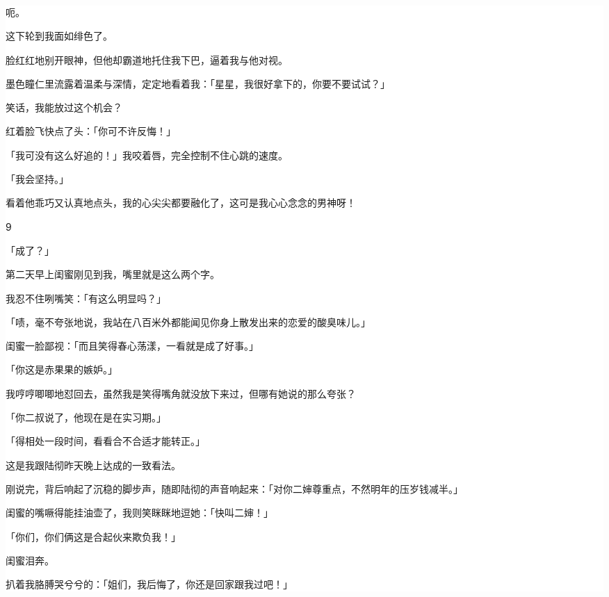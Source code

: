 呃。


这下轮到我面如绯色了。


脸红红地别开眼神，但他却霸道地托住我下巴，逼着我与他对视。


墨色瞳仁里流露着温柔与深情，定定地看着我：「星星，我很好拿下的，你要不要试试？」


笑话，我能放过这个机会？


红着脸飞快点了头：「你可不许反悔！」


「我可没有这么好追的！」我咬着唇，完全控制不住心跳的速度。


「我会坚持。」


看着他乖巧又认真地点头，我的心尖尖都要融化了，这可是我心心念念的男神呀！


9


「成了？」


第二天早上闺蜜刚见到我，嘴里就是这么两个字。


我忍不住咧嘴笑：「有这么明显吗？」


「啧，毫不夸张地说，我站在八百米外都能闻见你身上散发出来的恋爱的酸臭味儿。」


闺蜜一脸鄙视：「而且笑得春心荡漾，一看就是成了好事。」


「你这是赤果果的嫉妒。」


我哼哼唧唧地怼回去，虽然我是笑得嘴角就没放下来过，但哪有她说的那么夸张？


「你二叔说了，他现在是在实习期。」


「得相处一段时间，看看合不合适才能转正。」


这是我跟陆彻昨天晚上达成的一致看法。


刚说完，背后响起了沉稳的脚步声，随即陆彻的声音响起来：「对你二婶尊重点，不然明年的压岁钱减半。」


闺蜜的嘴噘得能挂油壶了，我则笑眯眯地逗她：「快叫二婶！」


「你们，你们俩这是合起伙来欺负我！」


闺蜜泪奔。


扒着我胳膊哭兮兮的：「姐们，我后悔了，你还是回家跟我过吧！」
